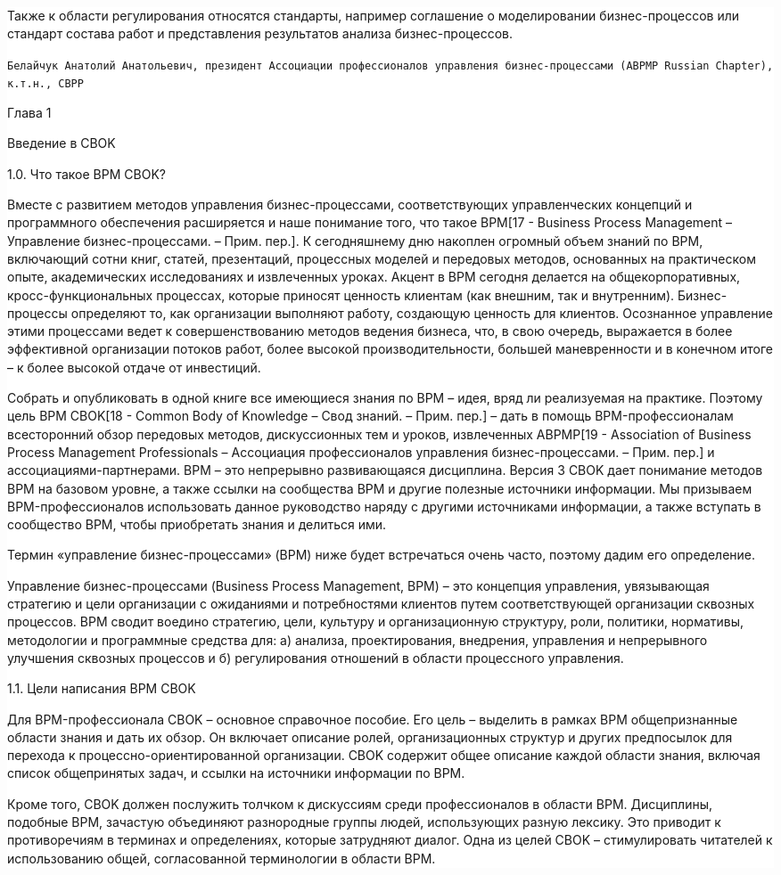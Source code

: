 Также к области регулирования относятся стандарты, например соглашение о моделировании бизнес-процессов или стандарт состава работ и представления результатов анализа бизнес-процессов.

    Белайчук Анатолий Анатольевич, президент Ассоциации профессионалов управления бизнес-процессами (ABPMP Russian Chapter), к.т.н., CBPP

Глава 1

Введение в CBOK

1.0. Что такое BPM CBOK?

Вместе с развитием методов управления бизнес-процессами, соответствующих управленческих концепций и программного обеспечения расширяется и наше понимание того, что такое BPM[17 - Business Process Management – Управление бизнес-процессами. – Прим. пер.]. К сегодняшнему дню накоплен огромный объем знаний по BPM, включающий сотни книг, статей, презентаций, процессных моделей и передовых методов, основанных на практическом опыте, академических исследованиях и извлеченных уроках. Акцент в BPM сегодня делается на общекорпоративных, кросс-функциональных процессах, которые приносят ценность клиентам (как внешним, так и внутренним). Бизнес-процессы определяют то, как организации выполняют работу, создающую ценность для клиентов. Осознанное управление этими процессами ведет к совершенствованию методов ведения бизнеса, что, в свою очередь, выражается в более эффективной организации потоков работ, более высокой производительности, большей маневренности и в конечном итоге – к более высокой отдаче от инвестиций.

Собрать и опубликовать в одной книге все имеющиеся знания по BPM – идея, вряд ли реализуемая на практике. Поэтому цель BPM CBOK[18 - Common Body of Knowledge – Свод знаний. – Прим. пер.] – дать в помощь BPM-профессионалам всесторонний обзор передовых методов, дискуссионных тем и уроков, извлеченных ABPMP[19 - Association of Business Process Management Professionals – Ассоциация профессионалов управления бизнес-процессами. – Прим. пер.] и ассоциациями-партнерами. BPM – это непрерывно развивающаяся дисциплина. Версия 3 CBOK дает понимание методов BPM на базовом уровне, а также ссылки на сообщества BPM и другие полезные источники информации. Мы призываем BPM-профессионалов использовать данное руководство наряду с другими источниками информации, а также вступать в сообщество BPM, чтобы приобретать знания и делиться ими.

Термин «управление бизнес-процессами» (BPM) ниже будет встречаться очень часто, поэтому дадим его определение.

Управление бизнес-процессами (Business Process Management, BPM) – это концепция управления, увязывающая стратегию и цели организации с ожиданиями и потребностями клиентов путем соответствующей организации сквозных процессов. BPM сводит воедино стратегию, цели, культуру и организационную структуру, роли, политики, нормативы, методологии и программные средства для: а) анализа, проектирования, внедрения, управления и непрерывного улучшения сквозных процессов и б) регулирования отношений в области процессного управления.

1.1. Цели написания BPM CBOK

Для BPM-профессионала CBOK – основное справочное пособие. Его цель – выделить в рамках BPM общепризнанные области знания и дать их обзор. Он включает описание ролей, организационных структур и других предпосылок для перехода к процессно-ориентированной организации. CBOK содержит общее описание каждой области знания, включая список общепринятых задач, и ссылки на источники информации по BPM.

Кроме того, CBOK должен послужить толчком к дискуссиям среди профессионалов в области BPM. Дисциплины, подобные BPM, зачастую объединяют разнородные группы людей, использующих разную лексику. Это приводит к противоречиям в терминах и определениях, которые затрудняют диалог. Одна из целей CBOK – стимулировать читателей к использованию общей, согласованной терминологии в области BPM.
